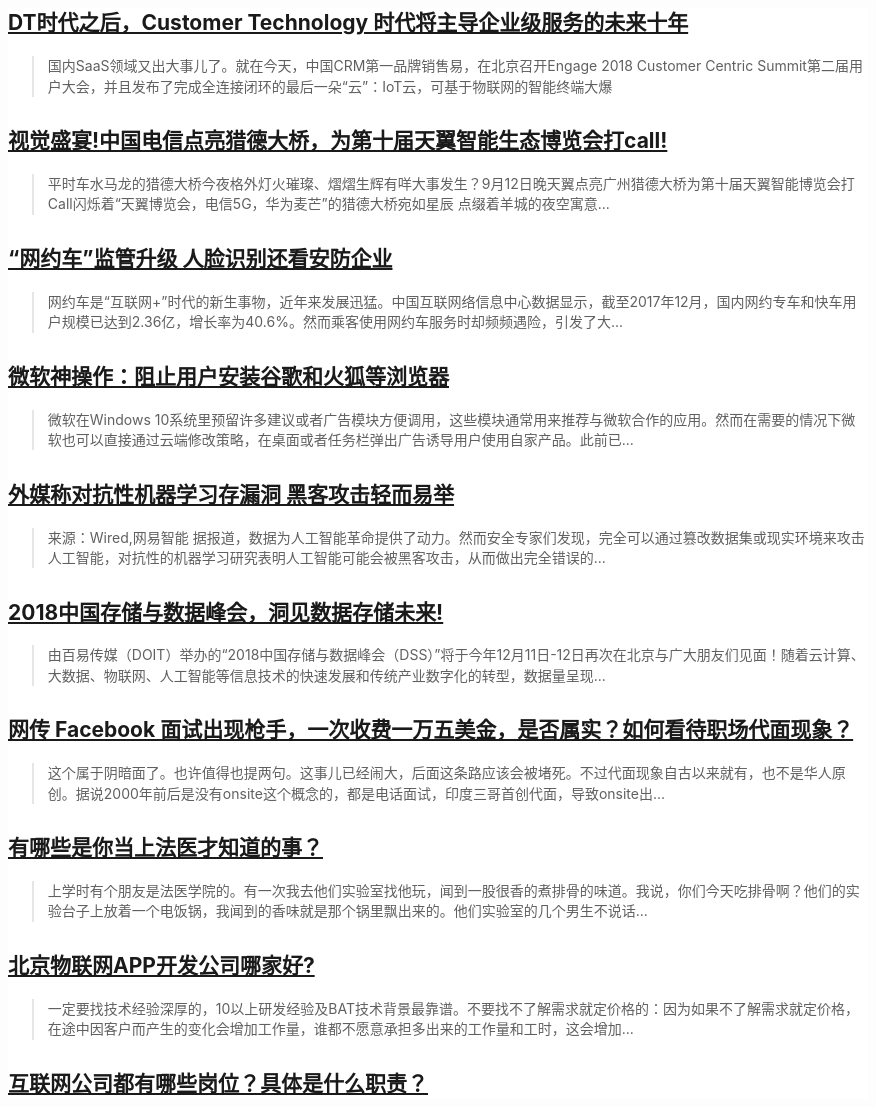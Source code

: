  ## [DT时代之后，Customer Technology 时代将主导企业级服务的未来十年](http://mp.weixin.qq.com/s?src=11&timestamp=1536913806&ver=1121&signature=TsIlcFP-9MWbrGR3pItbFcnZdAeTGrzH8NBxKf8KJxrt7amk5hS-Diq2cvzu4nvPEWeyzycAjkUd03w20gJjD4-MWyoMtjrIxzN-7m2gPebQG8p4GyFwhA-iZRN5jN2x&new=1)
 > 国内SaaS领域又出大事儿了。就在今天，中国CRM第一品牌销售易，在北京召开Engage 2018 Customer Centric Summit第二届用户大会，并且发布了完成全连接闭环的最后一朵“云”：IoT云，可基于物联网的智能终端大爆
 ## [视觉盛宴!中国电信点亮猎德大桥，为第十届天翼智能生态博览会打call!](http://mp.weixin.qq.com/s?src=11&timestamp=1536913806&ver=1121&signature=Whs5VxKhabjlO01P133-ykK8lmHt-0OrQJfVS62CRduwVZS1FVHoQVvL7tRXTUTZ0MjD3VO0LPhr1R3qfciTOTErCMr8yeEOyH6pjtqoz9jBgWFWxdbECpJS*8W17AzP&new=1)
 > 平时车水马龙的猎德大桥今夜格外灯火璀璨、熠熠生辉有咩大事发生？9月12日晚天翼点亮广州猎德大桥为第十届天翼智能博览会打Call闪烁着“天翼博览会，电信5G，华为麦芒”的猎德大桥宛如星辰 点缀着羊城的夜空寓意...
 ## [“网约车”监管升级 人脸识别还看安防企业](http://mp.weixin.qq.com/s?src=11&timestamp=1536913806&ver=1121&signature=3hAaJlI4vTz1y9modCILP9SIHjL3lZItgqYgCuIrAQ*kuy*Zh51PDoQOfCpUntdq5Nhn1tcLi6HHAip3rgMyhDNUfJdbgLRmkqX3dF2rWum4KgXVbX0bC0HyQoe7abGM&new=1)
 > 网约车是“互联网+”时代的新生事物，近年来发展迅猛。中国互联网络信息中心数据显示，截至2017年12月，国内网约专车和快车用户规模已达到2.36亿，增长率为40.6%。然而乘客使用网约车服务时却频频遇险，引发了大...
 ## [微软神操作：阻止用户安装谷歌和火狐等浏览器](http://mp.weixin.qq.com/s?src=11&timestamp=1536913806&ver=1121&signature=qeqV10s-BgTXb*H-Vvg8WEacdkqvSas7GkxdH2V0hn4LLTe9dvIQ5DnApMgkAxWBT7K8UqQYIfHUx59G7ohNlRUOLt53hb39VhHJr7BdQhuMpkhwrU5OJfCS7y9HxKxv&new=1)
 > 微软在Windows 10系统里预留许多建议或者广告模块方便调用，这些模块通常用来推荐与微软合作的应用。然而在需要的情况下微软也可以直接通过云端修改策略，在桌面或者任务栏弹出广告诱导用户使用自家产品。此前已...
 ## [外媒称对抗性机器学习存漏洞 黑客攻击轻而易举](http://mp.weixin.qq.com/s?src=11&timestamp=1536913806&ver=1121&signature=0NSTNIoMIxoaEgV5YC1GylVEMu5vRqLlXYZ22DqDbcgT6bF32mEE*VGAtWvFDrte1BkuHyvd5EBJSBzMI3JdwzBFeln4lDABiukDt6XGBJ-3Z6DLdalV736xdogbCwJU&new=1)
 > 来源：Wired,网易智能 据报道，数据为人工智能革命提供了动力。然而安全专家们发现，完全可以通过篡改数据集或现实环境来攻击人工智能，对抗性的机器学习研究表明人工智能可能会被黑客攻击，从而做出完全错误的...
 ## [2018中国存储与数据峰会，洞见数据存储未来!](http://mp.weixin.qq.com/s?src=11&timestamp=1536913806&ver=1121&signature=SGgWTpSVflf5jnBdYWeA3GndZARAN55dT17kKSTBil30n7OS7OfbfD73oZPQf7j4vmPkKNOkwAZhWTQAXhDAtIh15XE9hrcaYAGNqDJOZiI3vAAE16Wy5y-laGok0ets&new=1)
 > 由百易传媒（DOIT）举办的“2018中国存储与数据峰会（DSS）”将于今年12月11日-12日再次在北京与广大朋友们见面！随着云计算、大数据、物联网、人工智能等信息技术的快速发展和传统产业数字化的转型，数据量呈现...
 ## [网传 Facebook 面试出现枪手，一次收费一万五美金，是否属实？如何看待职场代面现象？](https://www.zhihu.com/question/293681014)
 > 这个属于阴暗面了。也许值得也提两句。这事儿已经闹大，后面这条路应该会被堵死。不过代面现象自古以来就有，也不是华人原创。据说2000年前后是没有onsite这个概念的，都是电话面试，印度三哥首创代面，导致onsite出...
 ## [有哪些是你当上法医才知道的事？](https://www.zhihu.com/question/279886796)
 > 上学时有个朋友是法医学院的。有一次我去他们实验室找他玩，闻到一股很香的煮排骨的味道。我说，你们今天吃排骨啊？他们的实验台子上放着一个电饭锅，我闻到的香味就是那个锅里飘出来的。他们实验室的几个男生不说话...
 ## [北京物联网APP开发公司哪家好?](https://www.zhihu.com/question/264886051)
 > 一定要找技术经验深厚的，10以上研发经验及BAT技术背景最靠谱。不要找不了解需求就定价格的：因为如果不了解需求就定价格，在途中因客户而产生的变化会增加工作量，谁都不愿意承担多出来的工作量和工时，这会增加...
 ## [互联网公司都有哪些岗位？具体是什么职责？](https://www.zhihu.com/question/26755083)